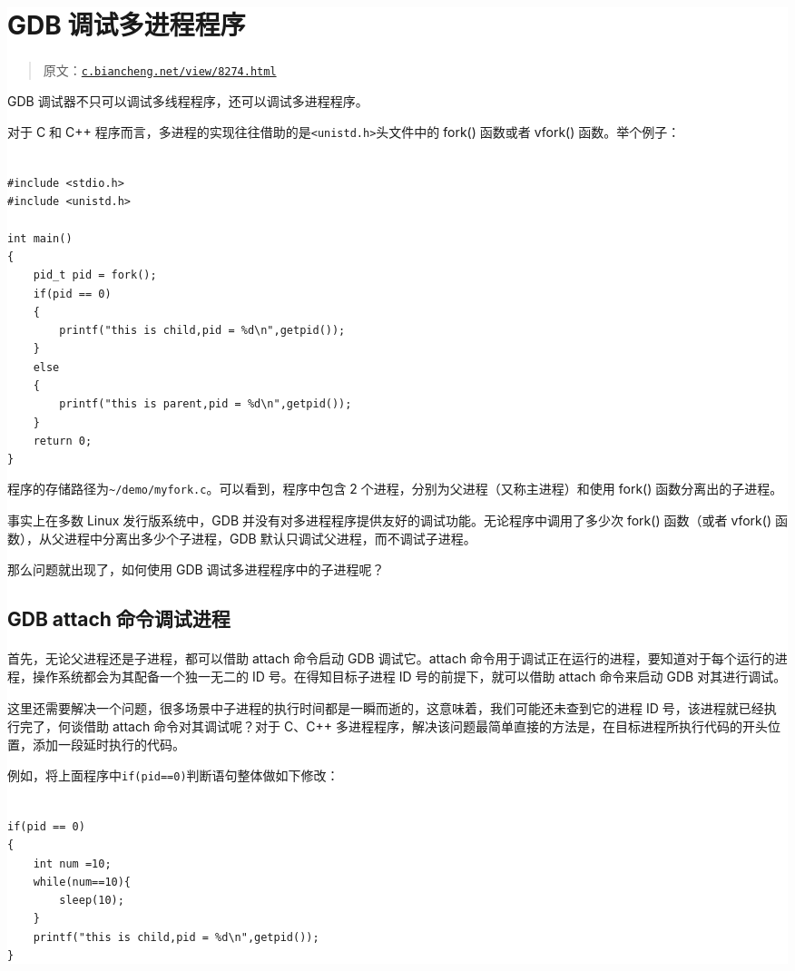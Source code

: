 # GDB 调试多进程程序

> 原文：[`c.biancheng.net/view/8274.html`](http://c.biancheng.net/view/8274.html)

GDB 调试器不只可以调试多线程程序，还可以调试多进程程序。

对于 C 和 C++ 程序而言，多进程的实现往往借助的是`<unistd.h>`头文件中的 fork() 函数或者 vfork() 函数。举个例子：

```

#include <stdio.h>
#include <unistd.h>

int main()
{
    pid_t pid = fork();
    if(pid == 0)
    {
        printf("this is child,pid = %d\n",getpid());
    }
    else
    {
        printf("this is parent,pid = %d\n",getpid());
    }
    return 0;
}
```

程序的存储路径为`~/demo/myfork.c`。可以看到，程序中包含 2 个进程，分别为父进程（又称主进程）和使用 fork() 函数分离出的子进程。

事实上在多数 Linux 发行版系统中，GDB 并没有对多进程程序提供友好的调试功能。无论程序中调用了多少次 fork() 函数（或者 vfork() 函数），从父进程中分离出多少个子进程，GDB 默认只调试父进程，而不调试子进程。

那么问题就出现了，如何使用 GDB 调试多进程程序中的子进程呢？

## GDB attach 命令调试进程

首先，无论父进程还是子进程，都可以借助 attach 命令启动 GDB 调试它。attach 命令用于调试正在运行的进程，要知道对于每个运行的进程，操作系统都会为其配备一个独一无二的 ID 号。在得知目标子进程 ID 号的前提下，就可以借助 attach 命令来启动 GDB 对其进行调试。

这里还需要解决一个问题，很多场景中子进程的执行时间都是一瞬而逝的，这意味着，我们可能还未查到它的进程 ID 号，该进程就已经执行完了，何谈借助 attach 命令对其调试呢？对于 C、C++ 多进程程序，解决该问题最简单直接的方法是，在目标进程所执行代码的开头位置，添加一段延时执行的代码。

例如，将上面程序中`if(pid==0)`判断语句整体做如下修改：

```

if(pid == 0)
{
    int num =10;
    while(num==10){
        sleep(10);
    }
    printf("this is child,pid = %d\n",getpid());
}
```
